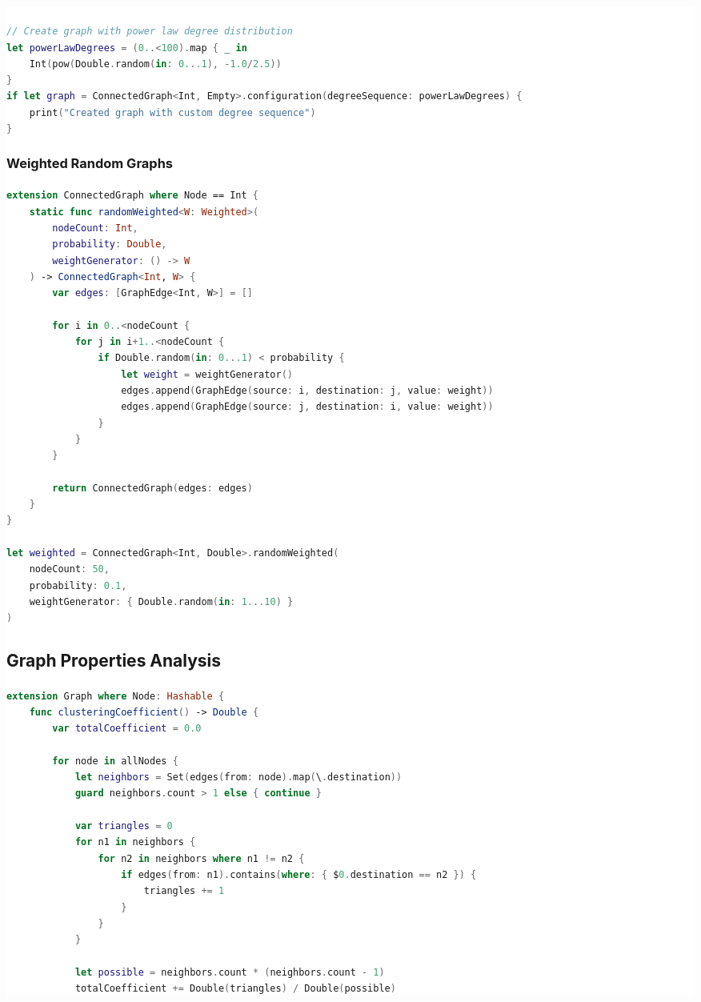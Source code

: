 ```swift

// Create graph with power law degree distribution
let powerLawDegrees = (0..<100).map { _ in 
    Int(pow(Double.random(in: 0...1), -1.0/2.5))
}
if let graph = ConnectedGraph<Int, Empty>.configuration(degreeSequence: powerLawDegrees) {
    print("Created graph with custom degree sequence")
}
```

### Weighted Random Graphs

```swift
extension ConnectedGraph where Node == Int {
    static func randomWeighted<W: Weighted>(
        nodeCount: Int,
        probability: Double,
        weightGenerator: () -> W
    ) -> ConnectedGraph<Int, W> {
        var edges: [GraphEdge<Int, W>] = []
        
        for i in 0..<nodeCount {
            for j in i+1..<nodeCount {
                if Double.random(in: 0...1) < probability {
                    let weight = weightGenerator()
                    edges.append(GraphEdge(source: i, destination: j, value: weight))
                    edges.append(GraphEdge(source: j, destination: i, value: weight))
                }
            }
        }
        
        return ConnectedGraph(edges: edges)
    }
}

let weighted = ConnectedGraph<Int, Double>.randomWeighted(
    nodeCount: 50,
    probability: 0.1,
    weightGenerator: { Double.random(in: 1...10) }
)
```

## Graph Properties Analysis

```swift
extension Graph where Node: Hashable {
    func clusteringCoefficient() -> Double {
        var totalCoefficient = 0.0
        
        for node in allNodes {
            let neighbors = Set(edges(from: node).map(\.destination))
            guard neighbors.count > 1 else { continue }
            
            var triangles = 0
            for n1 in neighbors {
                for n2 in neighbors where n1 != n2 {
                    if edges(from: n1).contains(where: { $0.destination == n2 }) {
                        triangles += 1
                    }
                }
            }
            
            let possible = neighbors.count * (neighbors.count - 1)
            totalCoefficient += Double(triangles) / Double(possible)
```